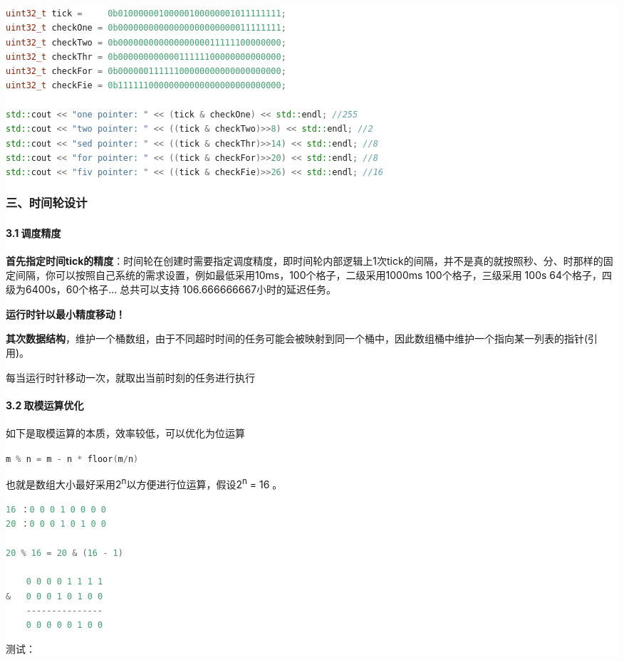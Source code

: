```cpp
uint32_t tick =     0b01000000100000100000001011111111;
uint32_t checkOne = 0b00000000000000000000000011111111;
uint32_t checkTwo = 0b00000000000000000011111100000000;
uint32_t checkThr = 0b00000000000011111100000000000000;
uint32_t checkFor = 0b00000011111100000000000000000000;
uint32_t checkFie = 0b11111100000000000000000000000000;

std::cout << "one pointer: " << (tick & checkOne) << std::endl; //255
std::cout << "two pointer: " << ((tick & checkTwo)>>8) << std::endl; //2
std::cout << "sed pointer: " << ((tick & checkThr)>>14) << std::endl; //8
std::cout << "for pointer: " << ((tick & checkFor)>>20) << std::endl; //8
std::cout << "fiv pointer: " << ((tick & checkFie)>>26) << std::endl; //16
```



### 三、时间轮设计



#### 3.1 调度精度

**首先指定时间tick的精度**：时间轮在创建时需要指定调度精度，即时间轮内部逻辑上1次tick的间隔，并不是真的就按照秒、分、时那样的固定间隔，你可以按照自己系统的需求设置，例如最低采用10ms，100个格子，二级采用1000ms  100个格子，三级采用 100s 64个格子，四级为6400s，60个格子...  总共可以支持 106.666666667小时的延迟任务。

**运行时针以最小精度移动！**



**其次数据结构**，维护一个桶数组，由于不同超时时间的任务可能会被映射到同一个桶中，因此数组桶中维护一个指向某一列表的指针(引用)。

每当运行时针移动一次，就取出当前时刻的任务进行执行



#### 3.2 取模运算优化

如下是取模运算的本质，效率较低，可以优化为位运算

```cpp
m % n = m - n * floor(m/n)
```

也就是数组大小最好采用2<sup>n</sup>以方便进行位运算，假设2<sup>n</sup> = 16 。

```cpp
16 ：0 0 0 1 0 0 0 0
20 ：0 0 0 1 0 1 0 0

20 % 16 = 20 & (16 - 1)

    0 0 0 0 1 1 1 1
&   0 0 0 1 0 1 0 0
    ---------------
    0 0 0 0 0 1 0 0 
```

测试：
